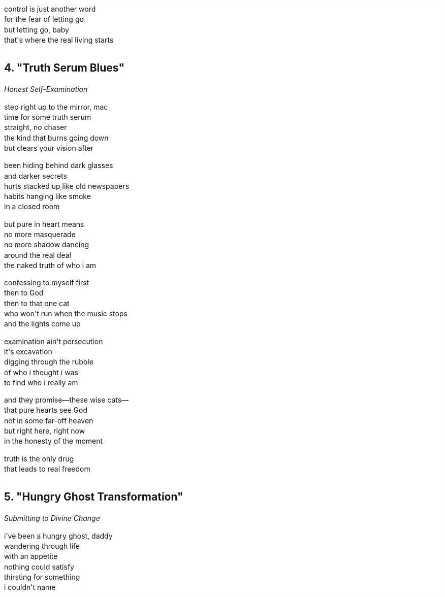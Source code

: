 control is just another word  
for the fear of letting go  
but letting go, baby  
that's where the real living starts  

## 4. "Truth Serum Blues"
*Honest Self-Examination*

step right up to the mirror, mac  
time for some truth serum  
straight, no chaser  
the kind that burns going down  
but clears your vision after  

been hiding behind dark glasses  
and darker secrets  
hurts stacked up like old newspapers  
habits hanging like smoke  
in a closed room  

but pure in heart means  
no more masquerade  
no more shadow dancing  
around the real deal  
the naked truth of who i am  

confessing to myself first  
then to God  
then to that one cat  
who won't run when the music stops  
and the lights come up  

examination ain't persecution  
it's excavation  
digging through the rubble  
of who i thought i was  
to find who i really am  

and they promise—these wise cats—  
that pure hearts see God  
not in some far-off heaven  
but right here, right now  
in the honesty of the moment  

truth is the only drug  
that leads to real freedom  

## 5. "Hungry Ghost Transformation"
*Submitting to Divine Change*

i've been a hungry ghost, daddy  
wandering through life  
with an appetite  
nothing could satisfy  
thirsting for something  
i couldn't name  
